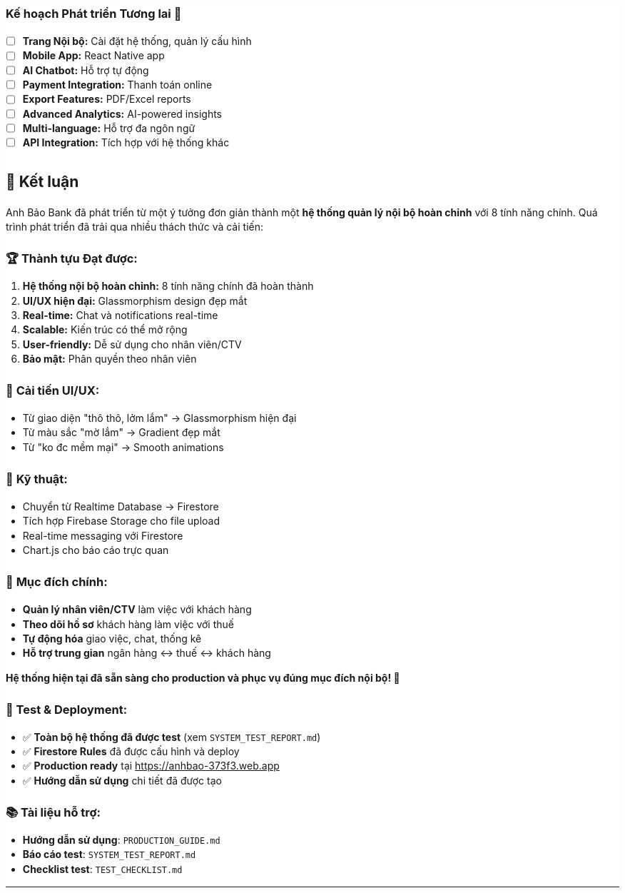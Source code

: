 ### Kế hoạch Phát triển Tương lai 🚀
- [ ] **Trang Nội bộ:** Cài đặt hệ thống, quản lý cấu hình
- [ ] **Mobile App:** React Native app
- [ ] **AI Chatbot:** Hỗ trợ tự động
- [ ] **Payment Integration:** Thanh toán online
- [ ] **Export Features:** PDF/Excel reports
- [ ] **Advanced Analytics:** AI-powered insights
- [ ] **Multi-language:** Hỗ trợ đa ngôn ngữ
- [ ] **API Integration:** Tích hợp với hệ thống khác

## 🎯 Kết luận

Anh Bảo Bank đã phát triển từ một ý tưởng đơn giản thành một **hệ thống quản lý nội bộ hoàn chỉnh** với 8 tính năng chính. Quá trình phát triển đã trải qua nhiều thách thức và cải tiến:

### 🏆 **Thành tựu Đạt được:**
1. **Hệ thống nội bộ hoàn chỉnh:** 8 tính năng chính đã hoàn thành
2. **UI/UX hiện đại:** Glassmorphism design đẹp mắt
3. **Real-time:** Chat và notifications real-time
4. **Scalable:** Kiến trúc có thể mở rộng
5. **User-friendly:** Dễ sử dụng cho nhân viên/CTV
6. **Bảo mật:** Phân quyền theo nhân viên

### 🎨 **Cải tiến UI/UX:**
- Từ giao diện "thô thô, lởm lắm" → Glassmorphism hiện đại
- Từ màu sắc "mờ lắm" → Gradient đẹp mắt
- Từ "ko đc mềm mại" → Smooth animations

### 🔧 **Kỹ thuật:**
- Chuyển từ Realtime Database → Firestore
- Tích hợp Firebase Storage cho file upload
- Real-time messaging với Firestore
- Chart.js cho báo cáo trực quan

### 🎯 **Mục đích chính:**
- **Quản lý nhân viên/CTV** làm việc với khách hàng
- **Theo dõi hồ sơ** khách hàng làm việc với thuế
- **Tự động hóa** giao việc, chat, thống kê
- **Hỗ trợ trung gian** ngân hàng ↔️ thuế ↔️ khách hàng

**Hệ thống hiện tại đã sẵn sàng cho production và phục vụ đúng mục đích nội bộ! 🚀**

### 🧪 Test & Deployment:
- ✅ **Toàn bộ hệ thống đã được test** (xem `SYSTEM_TEST_REPORT.md`)
- ✅ **Firestore Rules** đã được cấu hình và deploy
- ✅ **Production ready** tại https://anhbao-373f3.web.app
- ✅ **Hướng dẫn sử dụng** chi tiết đã được tạo

### 📚 Tài liệu hỗ trợ:
- **Hướng dẫn sử dụng**: `PRODUCTION_GUIDE.md`
- **Báo cáo test**: `SYSTEM_TEST_REPORT.md`
- **Checklist test**: `TEST_CHECKLIST.md`

---
